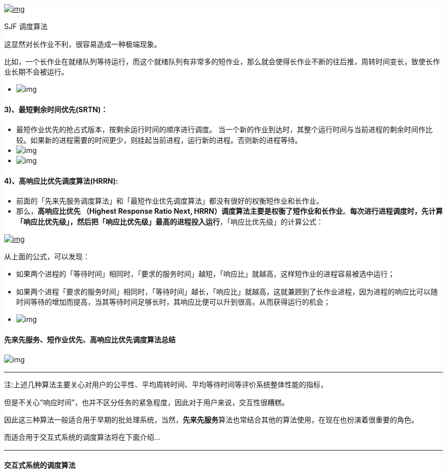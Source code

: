 [![img](https://cdn.nlark.com/yuque/0/2022/png/22219483/1651893495363-1cb1eef8-a9c3-435b-840f-b1531d046217.png)](http://interview.wzcu.com/static/dd03.jpeg)

SJF 调度算法

这显然对长作业不利，很容易造成一种极端现象。

比如，一个长作业在就绪队列等待运行，而这个就绪队列有非常多的短作业，那么就会使得长作业不断的往后推，周转时间变长，致使长作业长期不会被运行。

- ![img](https://cdn.nlark.com/yuque/0/2022/png/22219483/1651893062445-8e84dc14-5c9d-4b9a-a4d4-f13a673de683.png)

#### 3)、最短剩余时间优先(SRTN)：

- 最短作业优先的抢占式版本，按剩余运行时间的顺序进行调度。 当一个新的作业到达时，其整个运行时间与当前进程的剩余时间作比较。如果新的进程需要的时间更少，则挂起当前进程，运行新的进程。否则新的进程等待。 
- ![img](https://cdn.nlark.com/yuque/0/2022/png/22219483/1651892827580-77e3b954-808c-43c6-a1a5-510fb127fd12.png)
- ![img](https://cdn.nlark.com/yuque/0/2022/png/22219483/1651892857071-cf261be7-0a92-46d8-8572-901b8a286461.png)

#### 4)、高响应比优先调度算法(HRRN):

- 前面的「先来先服务调度算法」和「最短作业优先调度算法」都没有很好的权衡短作业和长作业。
- 那么，**高响应比优先 （Highest Response Ratio Next, HRRN）**调度算法主要是**权衡了短作业和长作业**。**每次进行进程调度时，先计算「响应比优先级」，然后把「响应比优先级」最高的进程投入运行**，「响应比优先级」的计算公式：

[![img](https://cdn.nlark.com/yuque/0/2022/png/22219483/1651893350337-55d1913d-8931-463e-8072-552c999b4792.png)](http://interview.wzcu.com/static/dd04.jpeg)

从上面的公式，可以发现：

- 如果两个进程的「等待时间」相同时，「要求的服务时间」越短，「响应比」就越高，这样短作业的进程容易被选中运行；
- 如果两个进程「要求的服务时间」相同时，「等待时间」越长，「响应比」就越高，这就兼顾到了长作业进程，因为进程的响应比可以随时间等待的增加而提高，当其等待时间足够长时，其响应比便可以升到很高，从而获得运行的机会；

- ![img](https://cdn.nlark.com/yuque/0/2022/png/22219483/1651893326595-0f4c5393-aff6-4b00-9f3f-1f8c57301eb4.png)

#### 先来先服务、短作业优先、高响应比优先调度算法总结

![img](https://cdn.nlark.com/yuque/0/2022/png/22219483/1651914793835-7c6ea398-4d03-4385-bfd8-e14ba451c544.png)

------



注:上述几种算法主要关心对用户的公平性、平均周转时间、平均等待时间等评价系统整体性能的指标，

但是不关心“响应时间”，也并不区分任务的紧急程度，因此对于用户来说，交互性很糟糕。

因此这三种算法一般适合用于早期的批处理系统，当然，**先来先服务**算法也常结合其他的算法使用，在现在也扮演着很重要的角色。

而适合用于交互式系统的调度算法将在下面介绍...

------

####  交互式系统的调度算法

